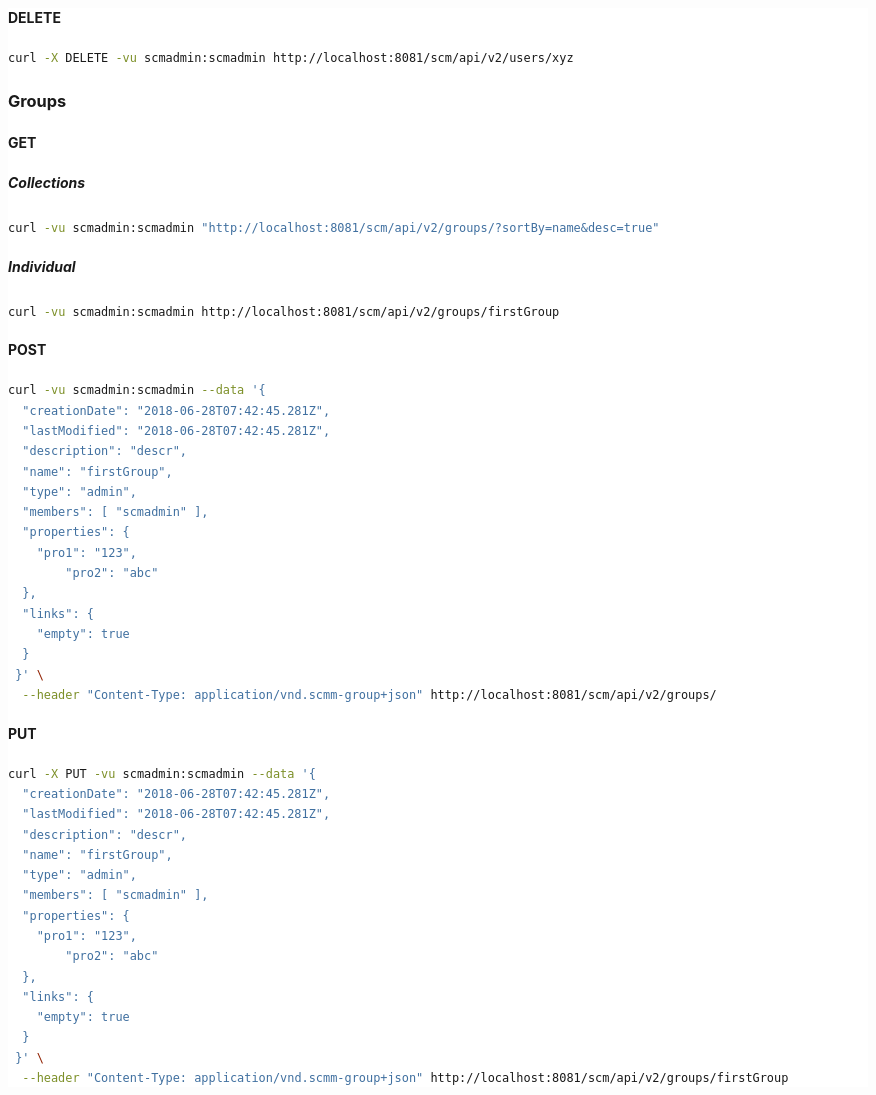 #### DELETE

```bash
curl -X DELETE -vu scmadmin:scmadmin http://localhost:8081/scm/api/v2/users/xyz
```

### Groups

#### GET

##### Collections 

```bash
curl -vu scmadmin:scmadmin "http://localhost:8081/scm/api/v2/groups/?sortBy=name&desc=true"
```

##### Individual

```bash
curl -vu scmadmin:scmadmin http://localhost:8081/scm/api/v2/groups/firstGroup
```

#### POST

```bash
curl -vu scmadmin:scmadmin --data '{                                                     
  "creationDate": "2018-06-28T07:42:45.281Z",
  "lastModified": "2018-06-28T07:42:45.281Z",
  "description": "descr",
  "name": "firstGroup",
  "type": "admin",
  "members": [ "scmadmin" ],
  "properties": {
    "pro1": "123",
        "pro2": "abc"
  },
  "links": {
    "empty": true
  }
 }' \
  --header "Content-Type: application/vnd.scmm-group+json" http://localhost:8081/scm/api/v2/groups/
```

#### PUT

```bash
curl -X PUT -vu scmadmin:scmadmin --data '{                                              
  "creationDate": "2018-06-28T07:42:45.281Z",
  "lastModified": "2018-06-28T07:42:45.281Z",
  "description": "descr",
  "name": "firstGroup",
  "type": "admin",
  "members": [ "scmadmin" ],
  "properties": {
    "pro1": "123",
        "pro2": "abc"
  },
  "links": {
    "empty": true
  }
 }' \
  --header "Content-Type: application/vnd.scmm-group+json" http://localhost:8081/scm/api/v2/groups/firstGroup
```
